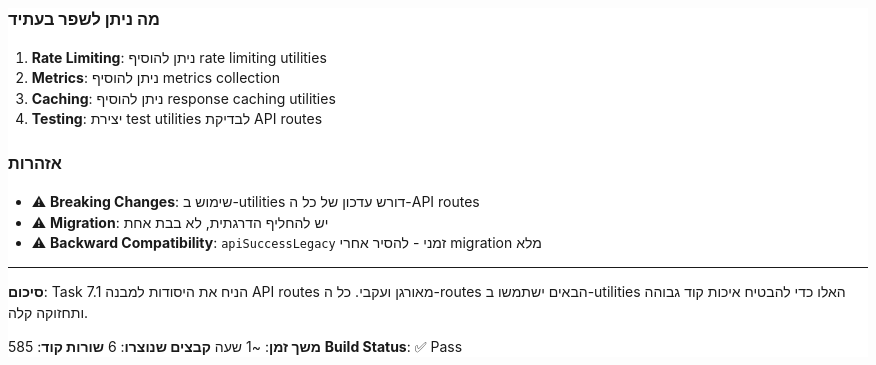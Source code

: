 ### מה ניתן לשפר בעתיד
1. **Rate Limiting**: ניתן להוסיף rate limiting utilities
2. **Metrics**: ניתן להוסיף metrics collection
3. **Caching**: ניתן להוסיף response caching utilities
4. **Testing**: יצירת test utilities לבדיקת API routes

### אזהרות
- ⚠️ **Breaking Changes**: שימוש ב-utilities דורש עדכון של כל ה-API routes
- ⚠️ **Migration**: יש להחליף הדרגתית, לא בבת אחת
- ⚠️ **Backward Compatibility**: `apiSuccessLegacy` זמני - להסיר אחרי migration מלא

---

**סיכום**: Task 7.1 הניח את היסודות למבנה API routes מאורגן ועקבי. כל ה-routes הבאים ישתמשו ב-utilities האלו כדי להבטיח איכות קוד גבוהה ותחזוקה קלה.

**משך זמן**: ~1 שעה
**קבצים שנוצרו**: 6
**שורות קוד**: 585
**Build Status**: ✅ Pass
